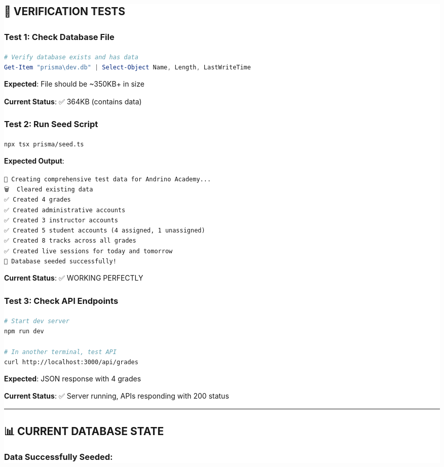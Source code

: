 
## 🧪 VERIFICATION TESTS

### Test 1: Check Database File

```powershell
# Verify database exists and has data
Get-Item "prisma\dev.db" | Select-Object Name, Length, LastWriteTime
```

**Expected**: File should be ~350KB+ in size

**Current Status**: ✅ 364KB (contains data)

### Test 2: Run Seed Script

```bash
npx tsx prisma/seed.ts
```

**Expected Output**:
```
🌱 Creating comprehensive test data for Andrino Academy...
🗑️  Cleared existing data
✅ Created 4 grades
✅ Created administrative accounts
✅ Created 3 instructor accounts
✅ Created 5 student accounts (4 assigned, 1 unassigned)
✅ Created 8 tracks across all grades
✅ Created live sessions for today and tomorrow
🎉 Database seeded successfully!
```

**Current Status**: ✅ WORKING PERFECTLY

### Test 3: Check API Endpoints

```bash
# Start dev server
npm run dev

# In another terminal, test API
curl http://localhost:3000/api/grades
```

**Expected**: JSON response with 4 grades

**Current Status**: ✅ Server running, APIs responding with 200 status

---

## 📊 CURRENT DATABASE STATE

### Data Successfully Seeded:
